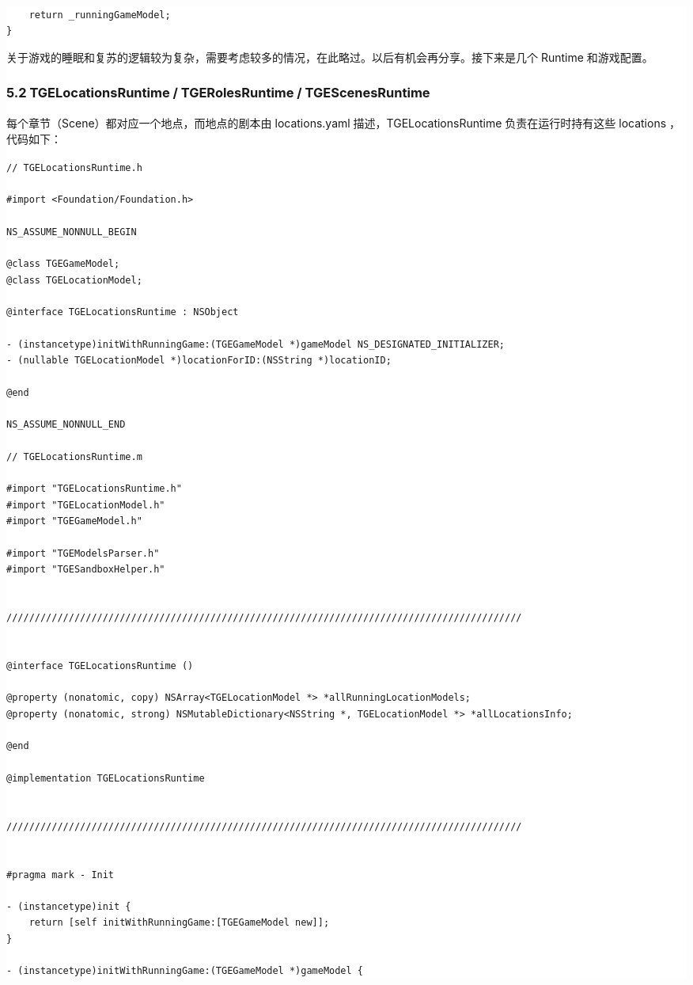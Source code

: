 ```
    return _runningGameModel;
}
```

关于游戏的睡眠和复苏的逻辑较为复杂，需要考虑较多的情况，在此略过。以后有机会再分享。接下来是几个 Runtime 和游戏配置。

### 5.2 TGELocationsRuntime / TGERolesRuntime / TGEScenesRuntime

每个章节（Scene）都对应一个地点，而地点的剧本由 locations.yaml 描述，TGELocationsRuntime 负责在运行时持有这些 locations ，代码如下：

```
// TGELocationsRuntime.h

#import <Foundation/Foundation.h>

NS_ASSUME_NONNULL_BEGIN

@class TGEGameModel;
@class TGELocationModel;

@interface TGELocationsRuntime : NSObject

- (instancetype)initWithRunningGame:(TGEGameModel *)gameModel NS_DESIGNATED_INITIALIZER;
- (nullable TGELocationModel *)locationForID:(NSString *)locationID;

@end

NS_ASSUME_NONNULL_END

// TGELocationsRuntime.m

#import "TGELocationsRuntime.h"
#import "TGELocationModel.h"
#import "TGEGameModel.h"

#import "TGEModelsParser.h"
#import "TGESandboxHelper.h"


///////////////////////////////////////////////////////////////////////////////////////////


@interface TGELocationsRuntime ()

@property (nonatomic, copy) NSArray<TGELocationModel *> *allRunningLocationModels;
@property (nonatomic, strong) NSMutableDictionary<NSString *, TGELocationModel *> *allLocationsInfo;

@end

@implementation TGELocationsRuntime


///////////////////////////////////////////////////////////////////////////////////////////


#pragma mark - Init

- (instancetype)init {
    return [self initWithRunningGame:[TGEGameModel new]];
}

- (instancetype)initWithRunningGame:(TGEGameModel *)gameModel {
```